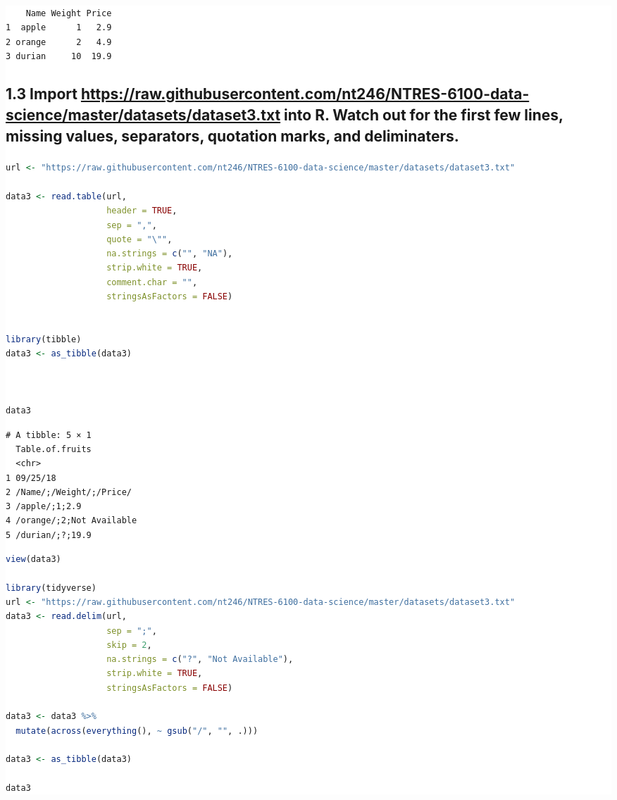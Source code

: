         Name Weight Price
    1  apple      1   2.9
    2 orange      2   4.9
    3 durian     10  19.9

## 1.3 Import https://raw.githubusercontent.com/nt246/NTRES-6100-data-science/master/datasets/dataset3.txt into R. Watch out for the first few lines, missing values, separators, quotation marks, and deliminaters.

``` r
url <- "https://raw.githubusercontent.com/nt246/NTRES-6100-data-science/master/datasets/dataset3.txt"

data3 <- read.table(url, 
                    header = TRUE, 
                    sep = ",", 
                    quote = "\"",
                    na.strings = c("", "NA"),
                    strip.white = TRUE,
                    comment.char = "",
                    stringsAsFactors = FALSE)


library(tibble)
data3 <- as_tibble(data3)



data3
```

    # A tibble: 5 × 1
      Table.of.fruits         
      <chr>                   
    1 09/25/18                
    2 /Name/;/Weight/;/Price/ 
    3 /apple/;1;2.9           
    4 /orange/;2;Not Available
    5 /durian/;?;19.9         

``` r
view(data3)

library(tidyverse)
url <- "https://raw.githubusercontent.com/nt246/NTRES-6100-data-science/master/datasets/dataset3.txt"
data3 <- read.delim(url,
                    sep = ";",
                    skip = 2,
                    na.strings = c("?", "Not Available"),
                    strip.white = TRUE,
                    stringsAsFactors = FALSE)

data3 <- data3 %>%
  mutate(across(everything(), ~ gsub("/", "", .)))

data3 <- as_tibble(data3)

data3
```
